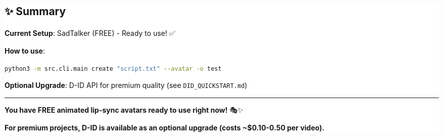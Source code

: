 ## ✨ Summary

**Current Setup**: SadTalker (FREE) - Ready to use! ✅

**How to use**:
```bash
python3 -m src.cli.main create "script.txt" --avatar -o test
```

**Optional Upgrade**: D-ID API for premium quality (see `DID_QUICKSTART.md`)

---

**You have FREE animated lip-sync avatars ready to use right now!** 🎭✨

**For premium projects, D-ID is available as an optional upgrade (costs ~$0.10-0.50 per video).**





